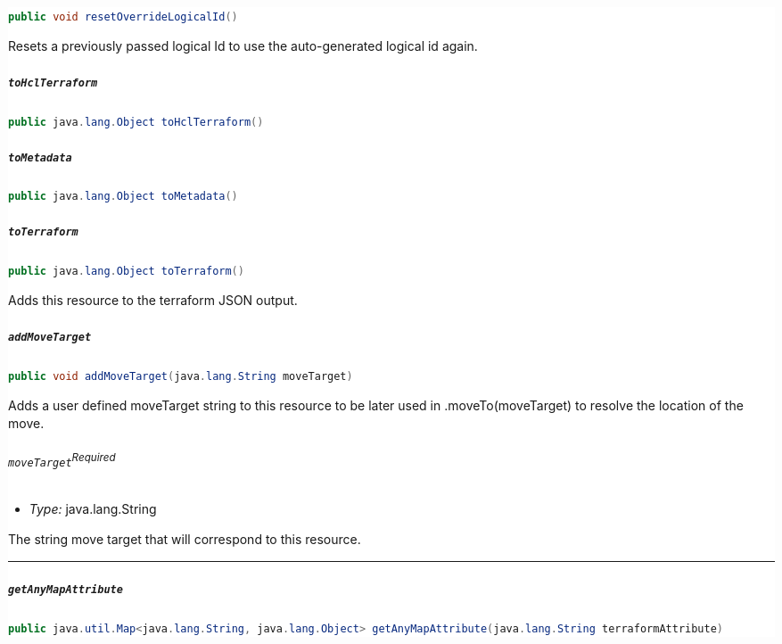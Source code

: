 ```java
public void resetOverrideLogicalId()
```

Resets a previously passed logical Id to use the auto-generated logical id again.

##### `toHclTerraform` <a name="toHclTerraform" id="@cdktf/provider-gitlab.projectTargetBranchRule.ProjectTargetBranchRule.toHclTerraform"></a>

```java
public java.lang.Object toHclTerraform()
```

##### `toMetadata` <a name="toMetadata" id="@cdktf/provider-gitlab.projectTargetBranchRule.ProjectTargetBranchRule.toMetadata"></a>

```java
public java.lang.Object toMetadata()
```

##### `toTerraform` <a name="toTerraform" id="@cdktf/provider-gitlab.projectTargetBranchRule.ProjectTargetBranchRule.toTerraform"></a>

```java
public java.lang.Object toTerraform()
```

Adds this resource to the terraform JSON output.

##### `addMoveTarget` <a name="addMoveTarget" id="@cdktf/provider-gitlab.projectTargetBranchRule.ProjectTargetBranchRule.addMoveTarget"></a>

```java
public void addMoveTarget(java.lang.String moveTarget)
```

Adds a user defined moveTarget string to this resource to be later used in .moveTo(moveTarget) to resolve the location of the move.

###### `moveTarget`<sup>Required</sup> <a name="moveTarget" id="@cdktf/provider-gitlab.projectTargetBranchRule.ProjectTargetBranchRule.addMoveTarget.parameter.moveTarget"></a>

- *Type:* java.lang.String

The string move target that will correspond to this resource.

---

##### `getAnyMapAttribute` <a name="getAnyMapAttribute" id="@cdktf/provider-gitlab.projectTargetBranchRule.ProjectTargetBranchRule.getAnyMapAttribute"></a>

```java
public java.util.Map<java.lang.String, java.lang.Object> getAnyMapAttribute(java.lang.String terraformAttribute)
```

